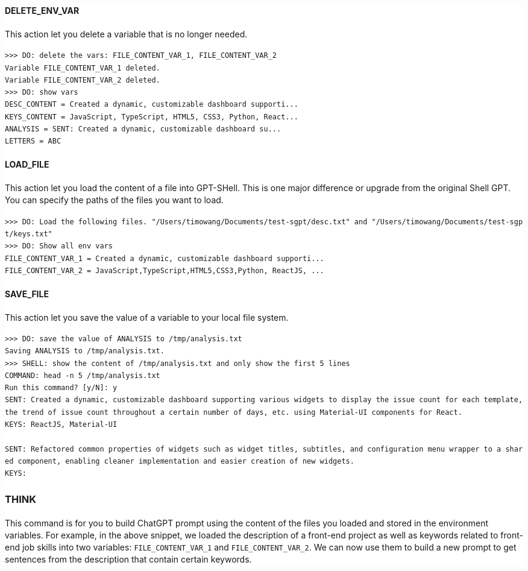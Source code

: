 #### DELETE_ENV_VAR

This action let you delete a variable that is no longer needed.

```
>>> DO: delete the vars: FILE_CONTENT_VAR_1, FILE_CONTENT_VAR_2
Variable FILE_CONTENT_VAR_1 deleted.
Variable FILE_CONTENT_VAR_2 deleted.
>>> DO: show vars
DESC_CONTENT = Created a dynamic, customizable dashboard supporti...
KEYS_CONTENT = JavaScript, TypeScript, HTML5, CSS3, Python, React...
ANALYSIS = SENT: Created a dynamic, customizable dashboard su...
LETTERS = ABC
```

#### LOAD_FILE

This action let you load the content of a file into GPT-SHell.
This is one major difference or upgrade from the original Shell GPT.
You can specify the paths of the files you want to load.

```
>>> DO: Load the following files. "/Users/timowang/Documents/test-sgpt/desc.txt" and "/Users/timowang/Documents/test-sgpt/keys.txt"
>>> DO: Show all env vars
FILE_CONTENT_VAR_1 = Created a dynamic, customizable dashboard supporti...
FILE_CONTENT_VAR_2 = JavaScript,TypeScript,HTML5,CSS3,Python, ReactJS, ...
```

#### SAVE_FILE

This action let you save the value of a variable to your local file system.

```
>>> DO: save the value of ANALYSIS to /tmp/analysis.txt
Saving ANALYSIS to /tmp/analysis.txt.
>>> SHELL: show the content of /tmp/analysis.txt and only show the first 5 lines
COMMAND: head -n 5 /tmp/analysis.txt
Run this command? [y/N]: y
SENT: Created a dynamic, customizable dashboard supporting various widgets to display the issue count for each template, the trend of issue count throughout a certain number of days, etc. using Material-UI components for React.
KEYS: ReactJS, Material-UI

SENT: Refactored common properties of widgets such as widget titles, subtitles, and configuration menu wrapper to a shared component, enabling cleaner implementation and easier creation of new widgets.
KEYS:
```

### THINK

This command is for you to build ChatGPT prompt using the content of the files you loaded and stored in the environment variables.
For example, in the above snippet, we loaded the description of a front-end project as well as keywords related to front-end job skills into two variables: `FILE_CONTENT_VAR_1` and `FILE_CONTENT_VAR_2`. We can now use them to build a new prompt to get sentences from the description that contain certain keywords.
